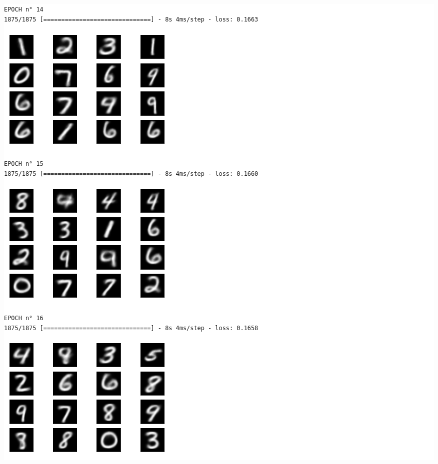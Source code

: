 

    EPOCH n° 14
    1875/1875 [==============================] - 8s 4ms/step - loss: 0.1663
    


    
![png](output_23_27.png)
    


    EPOCH n° 15
    1875/1875 [==============================] - 8s 4ms/step - loss: 0.1660
    


    
![png](output_23_29.png)
    


    EPOCH n° 16
    1875/1875 [==============================] - 8s 4ms/step - loss: 0.1658
    


    
![png](output_23_31.png)
    